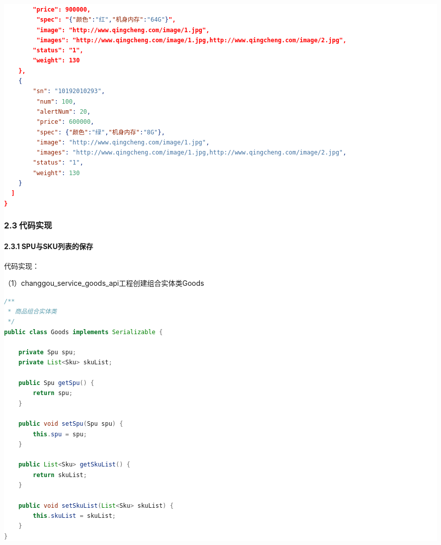 ```json
		"price": 900000,
         "spec": "{"颜色":"红","机身内存":"64G"}",
         "image": "http://www.qingcheng.com/image/1.jpg",
         "images": "http://www.qingcheng.com/image/1.jpg,http://www.qingcheng.com/image/2.jpg",
		"status": "1",
		"weight": 130
	},
    {
		"sn": "10192010293",
         "num": 100,
      	 "alertNum": 20,
		 "price": 600000,
         "spec": {"颜色":"绿","机身内存":"8G"},
         "image": "http://www.qingcheng.com/image/1.jpg",
         "images": "http://www.qingcheng.com/image/1.jpg,http://www.qingcheng.com/image/2.jpg",
		"status": "1",
		"weight": 130
	}
  ]
}
```



### 2.3 代码实现 

#### 2.3.1 SPU与SKU列表的保存  

代码实现：

（1）changgou_service_goods_api工程创建组合实体类Goods

```java
/**
 * 商品组合实体类
 */
public class Goods implements Serializable {

    private Spu spu;
    private List<Sku> skuList;

    public Spu getSpu() {
        return spu;
    }

    public void setSpu(Spu spu) {
        this.spu = spu;
    }

    public List<Sku> getSkuList() {
        return skuList;
    }

    public void setSkuList(List<Sku> skuList) {
        this.skuList = skuList;
    }
}
```
